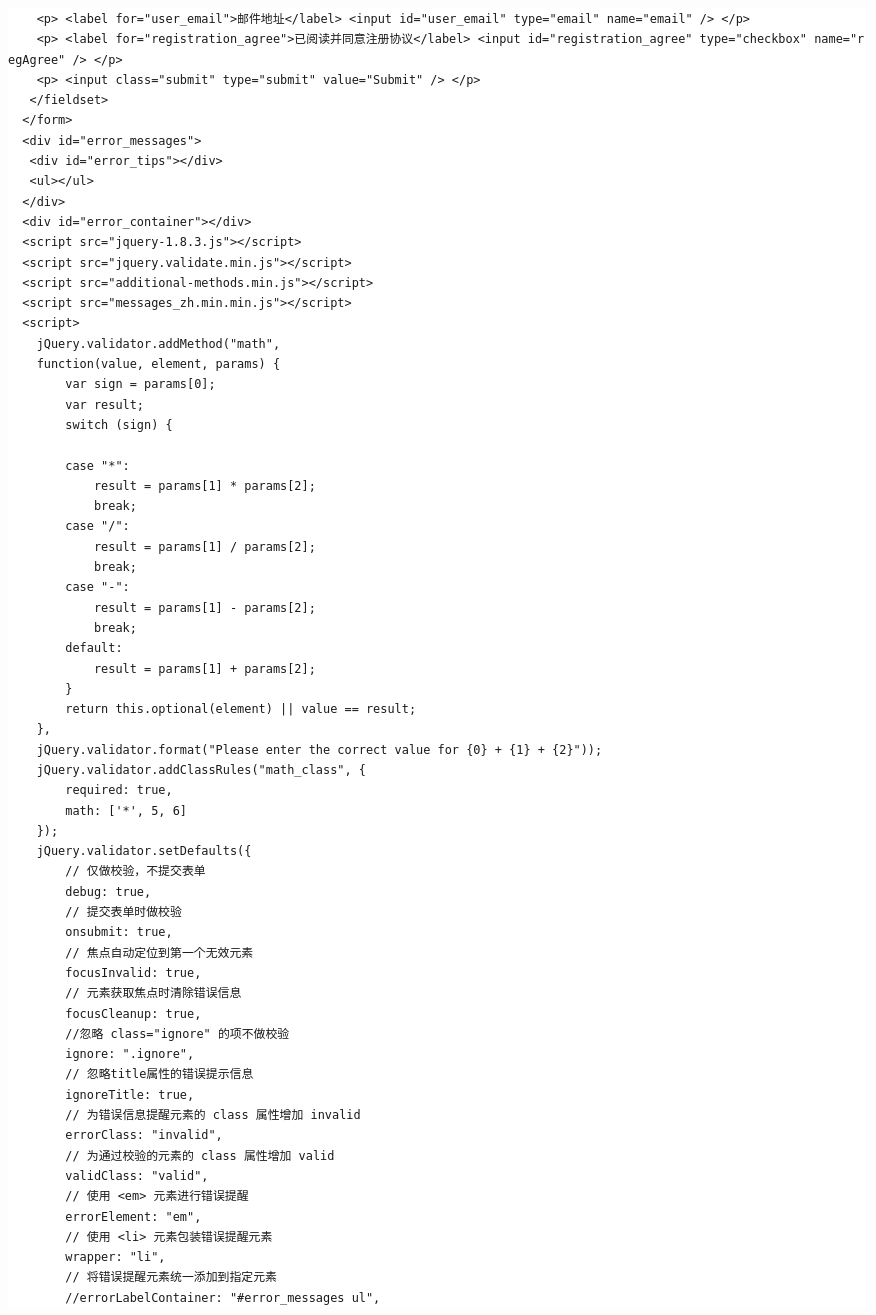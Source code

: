 	    <p> <label for="user_email">邮件地址</label> <input id="user_email" type="email" name="email" /> </p> 
	    <p> <label for="registration_agree">已阅读并同意注册协议</label> <input id="registration_agree" type="checkbox" name="regAgree" /> </p> 
	    <p> <input class="submit" type="submit" value="Submit" /> </p> 
	   </fieldset> 
	  </form> 
	  <div id="error_messages"> 
	   <div id="error_tips"></div> 
	   <ul></ul>
	  </div> 
	  <div id="error_container"></div> 
	  <script src="jquery-1.8.3.js"></script> 
	  <script src="jquery.validate.min.js"></script> 
	  <script src="additional-methods.min.js"></script> 
	  <script src="messages_zh.min.min.js"></script> 
	  <script>
		jQuery.validator.addMethod("math",
		function(value, element, params) {
			var sign = params[0];
			var result;
			switch (sign) {
	 
			case "*":
				result = params[1] * params[2];
				break;
			case "/":
				result = params[1] / params[2];
				break;
			case "-":
				result = params[1] - params[2];
				break;
			default:
				result = params[1] + params[2];
			}
			return this.optional(element) || value == result;
		},
		jQuery.validator.format("Please enter the correct value for {0} + {1} + {2}"));
		jQuery.validator.addClassRules("math_class", {
			required: true,
			math: ['*', 5, 6]
		});
		jQuery.validator.setDefaults({
			// 仅做校验，不提交表单
			debug: true,
			// 提交表单时做校验
			onsubmit: true,
			// 焦点自动定位到第一个无效元素
			focusInvalid: true,
			// 元素获取焦点时清除错误信息
			focusCleanup: true,
			//忽略 class="ignore" 的项不做校验
			ignore: ".ignore",
			// 忽略title属性的错误提示信息
			ignoreTitle: true,
			// 为错误信息提醒元素的 class 属性增加 invalid 
			errorClass: "invalid",
			// 为通过校验的元素的 class 属性增加 valid 
			validClass: "valid",
			// 使用 <em> 元素进行错误提醒
			errorElement: "em",
			// 使用 <li> 元素包装错误提醒元素
			wrapper: "li",
			// 将错误提醒元素统一添加到指定元素
			//errorLabelContainer: "#error_messages ul",
